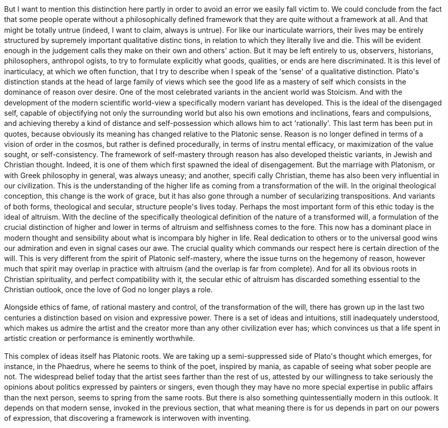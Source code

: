 But I want to mention this distinction here partly in order to avoid an error we easily fall victim to. We could conclude from the fact that some people operate without a philosophically defined framework that they are quite without a framework at all. And that might be totally untrue (indeed, I want to claim, always is untrue). For like our inarticulate warriors, their lives may be entirely structured by supremely important qualitative distinc tions, in relation to which they literally live and die. This will be evident enough in the judgement calls they make on their own and others' action. But it may be left entirely to us, observers, historians, philosophers, anthropol ogists, to try to formulate explicitly what goods, qualities, or ends are here discriminated. It is this level of inarticulacy, at which we often function, that I try to describe when I speak of the 'sense' of a qualitative distinction.  Plato's distinction stands at the head of large family of views which see the good life as a mastery of self which consists in the dominance of reason over desire. One of the most celebrated variants in the ancient world was Stoicism. And with the development of the modern scientific world-view a specifically modern variant has developed. This is the ideal of the disengaged self, capable of objectifying not only the surrounding world but also his own emotions and inclinations, fears and compulsions, and achieving thereby a kind of distance and self-possession which allows him to act 'rationally'. This last term has been put in quotes, because obviously its meaning has changed relative to the Platonic sense. Reason is no longer defined in terms of a vision of order in the cosmos, but rather is defined procedurally, in terms of instru mental efficacy, or maximization of the value sought, or self-consistency.  The framework of self-mastery through reason has also developed theistic variants, in Jewish and Christian thought. Indeed, it is one of them which first spawned the ideal of disengagement. But the marriage with Platonism, or with Greek philosophy in general, was always uneasy; and another, specifi cally Christian, theme has also been very influential in our civilization. This is the understanding of the higher life as coming from a transformation of the will. In the original theological conception, this change is the work of grace, but it has also gone through a number of secularizing transpositions. And variants of both forms, theological and secular, structure people's lives today.  Perhaps the most important form of this ethic today is the ideal of altruism.  With the decline of the specifically theological definition of the nature of a transformed will, a formulation of the crucial distinction of higher and lower in terms of altruism and selfishness comes to the fore. This now has a dominant place in modern thought and sensibility about what is incompara bly higher in life. Real dedication to others or to the universal good wins our admiration and even in signal cases our awe. The crucial quality which commands our respect here is certain direction of the will. This is very different from the spirit of Platonic self-mastery, where the issue turns on the hegemony of reason, however much that spirit may overlap in practice with altruism (and the overlap is far from complete). And for all its obvious roots in Christian spirituality, and perfect compatibility with it, the secular ethic of altruism has discarded something essential to the Christian outlook, once the love of God no longer plays a role.

Alongside ethics of fame, of rational mastery and control, of the transformation of the will, there has grown up in the last two centuries a distinction based on vision and expressive power. There is a set of ideas and intuitions, still inadequately understood, which makes us admire the artist and the creator more than any other civilization ever has; which convinces us that a life spent in artistic creation or performance is eminently worthwhile.

This complex of ideas itself has Platonic roots. We are taking up a semi-suppressed side of Plato's thought which emerges, for instance, in the Phaedrus, where he seems to think of the poet, inspired by mania, as capable of seeing what sober people are not. The widespread belief today that the artist sees farther than the rest of us, attested by our willingness to take seriously the opinions about politics expressed by painters or singers, even though they may have no more special expertise in public affairs than the next person, seems to spring from the same roots. But there is also something quintessentially modern in this outlook. It depends on that modern sense, invoked in the previous section, that what meaning there is for us depends in part on our powers of expression, that discovering a framework is interwoven with inventing.
